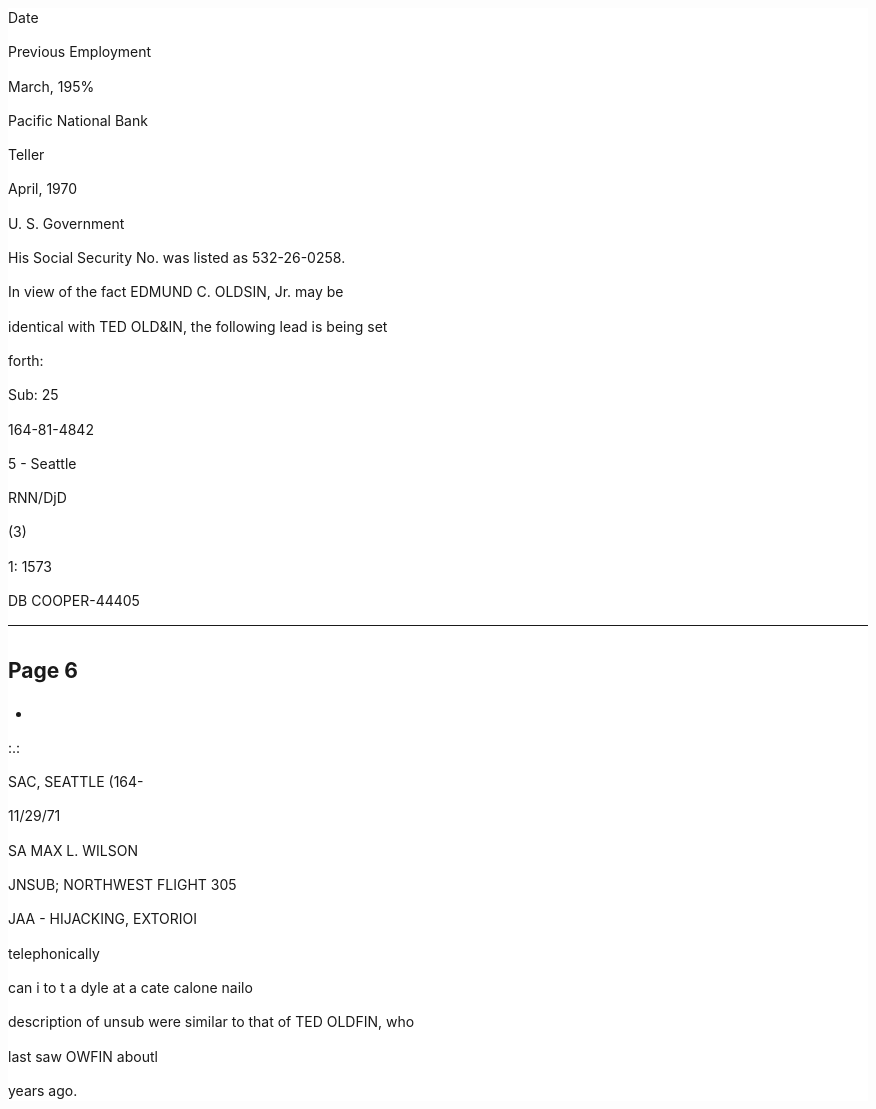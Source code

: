 Date

Previous Employment

March, 195%

Pacific National Bank

Teller

April, 1970

U. S. Government

His Social Security No. was listed as 532-26-0258.

In view of the fact EDMUND C. OLDSIN, Jr. may be

identical with TED OLD&IN, the following lead is being set

forth:

Sub: 25

164-81-4842

5 - Seattle

RNN/DjD

(3)

1: 1573

DB COOPER-44405

---

## Page 6

-

:.:

SAC, SEATTLE (164-

11/29/71

SA MAX L. WILSON

JNSUB; NORTHWEST FLIGHT 305

JAA - HIJACKING, EXTORIOI

telephonically

can i to t a dyle at a cate calone nailo

description of unsub were similar to that of TED OLDFIN, who

last saw OWFIN aboutl

years ago.
